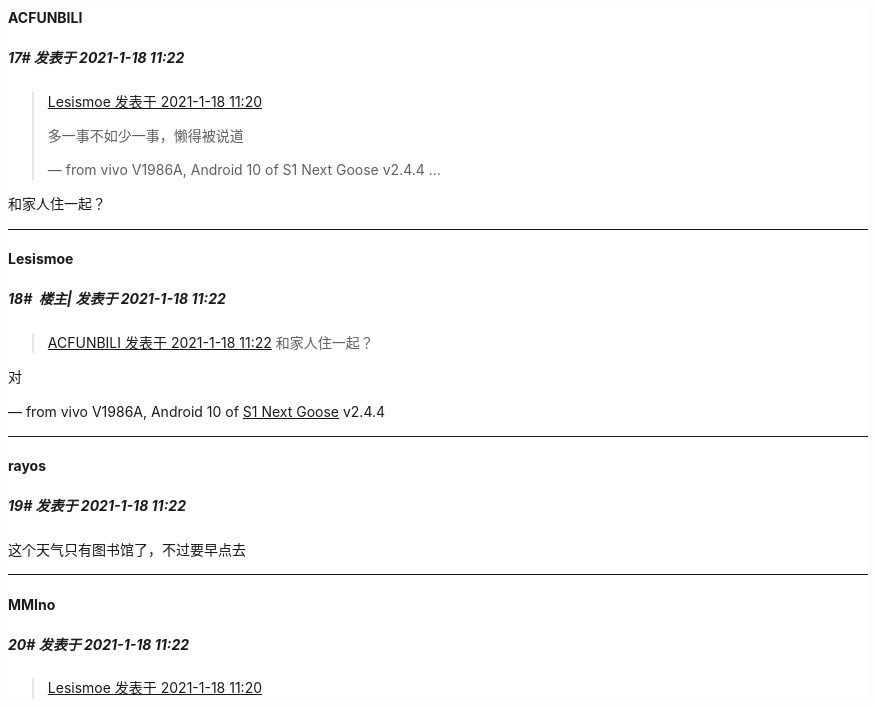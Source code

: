 ####  ACFUNBILI  
##### 17#       发表于 2021-1-18 11:22



<blockquote><a href="httphttps://bbs.saraba1st.com/2b/forum.php?mod=redirect&amp;goto=findpost&amp;pid=50070134&amp;ptid=1983395" target="_blank">Lesismoe 发表于 2021-1-18 11:20</a>

多一事不如少一事，懒得被说道


— from vivo V1986A, Android 10 of S1 Next Goose v2.4.4 ...</blockquote>
和家人住一起？







*****

####  Lesismoe  
##### 18#         楼主| 发表于 2021-1-18 11:22



<blockquote><a href="httphttps://bbs.saraba1st.com/2b/forum.php?mod=redirect&amp;goto=findpost&amp;pid=50070168&amp;ptid=1983395" target="_blank">ACFUNBILI 发表于 2021-1-18 11:22</a>
和家人住一起？</blockquote>
对

— from vivo V1986A, Android 10 of [S1 Next Goose](https://pan.baidu.com/s/1mi43uRm) v2.4.4







*****

####  rayos  
##### 19#       发表于 2021-1-18 11:22





这个天气只有图书馆了，不过要早点去








*****

####  MMIno  
##### 20#       发表于 2021-1-18 11:22



<blockquote><a href="httphttps://bbs.saraba1st.com/2b/forum.php?mod=redirect&amp;goto=findpost&amp;pid=50070134&amp;ptid=1983395" target="_blank">Lesismoe 发表于 2021-1-18 11:20</a>

